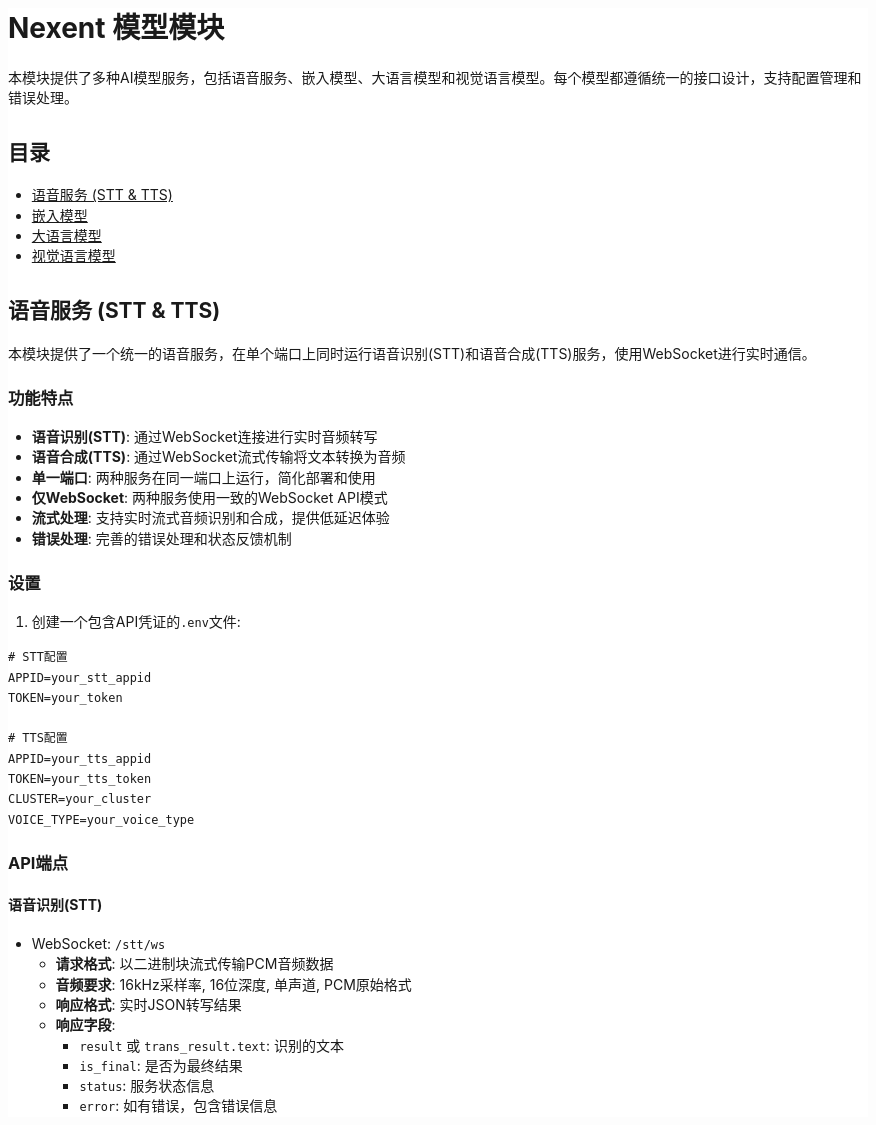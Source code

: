 # Nexent 模型模块

本模块提供了多种AI模型服务，包括语音服务、嵌入模型、大语言模型和视觉语言模型。每个模型都遵循统一的接口设计，支持配置管理和错误处理。

## 目录

- [语音服务 (STT & TTS)](#语音服务-stt--tts)
- [嵌入模型](#嵌入模型)
- [大语言模型](#大语言模型)
- [视觉语言模型](#视觉语言模型)

## 语音服务 (STT & TTS)

本模块提供了一个统一的语音服务，在单个端口上同时运行语音识别(STT)和语音合成(TTS)服务，使用WebSocket进行实时通信。

### 功能特点

- **语音识别(STT)**: 通过WebSocket连接进行实时音频转写
- **语音合成(TTS)**: 通过WebSocket流式传输将文本转换为音频
- **单一端口**: 两种服务在同一端口上运行，简化部署和使用
- **仅WebSocket**: 两种服务使用一致的WebSocket API模式
- **流式处理**: 支持实时流式音频识别和合成，提供低延迟体验
- **错误处理**: 完善的错误处理和状态反馈机制

### 设置

1. 创建一个包含API凭证的`.env`文件:

```
# STT配置
APPID=your_stt_appid
TOKEN=your_token

# TTS配置
APPID=your_tts_appid
TOKEN=your_tts_token
CLUSTER=your_cluster
VOICE_TYPE=your_voice_type
```

### API端点

#### 语音识别(STT)

- WebSocket: `/stt/ws`
  - **请求格式**: 以二进制块流式传输PCM音频数据
  - **音频要求**: 16kHz采样率, 16位深度, 单声道, PCM原始格式
  - **响应格式**: 实时JSON转写结果
  - **响应字段**:
    - `result` 或 `trans_result.text`: 识别的文本
    - `is_final`: 是否为最终结果
    - `status`: 服务状态信息
    - `error`: 如有错误，包含错误信息
